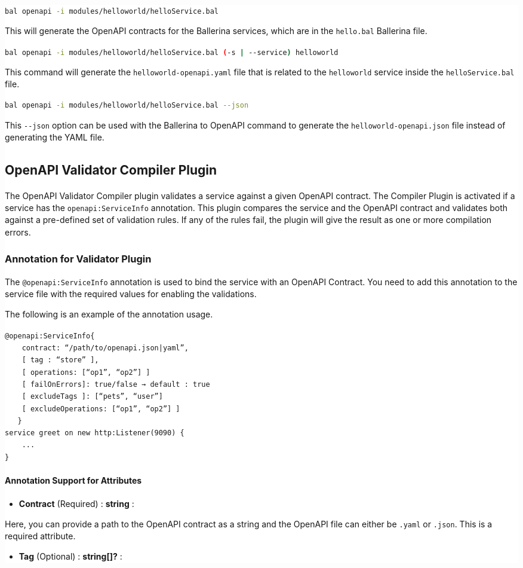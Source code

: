  ```bash
bal openapi -i modules/helloworld/helloService.bal
  ```

This will generate the OpenAPI contracts for the Ballerina services, which are in the `hello.bal` Ballerina file.

 ```bash 
bal openapi -i modules/helloworld/helloService.bal (-s | --service) helloworld
  ```

This command will generate the `helloworld-openapi.yaml` file that is related to the `helloworld` service inside the `helloService.bal` file.
 ```bash
bal openapi -i modules/helloworld/helloService.bal --json
  ```
This `--json` option can be used with the Ballerina to OpenAPI command to generate the `helloworld-openapi.json` file 
instead of generating the YAML file.

## OpenAPI Validator Compiler Plugin

The OpenAPI Validator Compiler plugin validates a service against a given OpenAPI contract. The Compiler Plugin is activated if a service has the `openapi:ServiceInfo` annotation. This plugin compares the service and the OpenAPI contract and validates both against a pre-defined set of validation rules. If any of the rules fail, the plugin will give the result as one or more compilation errors.

### Annotation for Validator Plugin 

The `@openapi:ServiceInfo` annotation is used to bind the service with an OpenAPI Contract. You need to add this annotation to the service file with the required values for enabling the validations. 

The following is an example of the annotation usage.

```ballerina
@openapi:ServiceInfo{
    contract: “/path/to/openapi.json|yaml”,
    [ tag : “store” ],
    [ operations: [“op1”, “op2”] ] 
    [ failOnErrors]: true/false → default : true
    [ excludeTags ]: [“pets”, “user”]
    [ excludeOperations: [“op1”, “op2”] ]
   }
service greet on new http:Listener(9090) {
    ...
}
```

#### Annotation Support for Attributes

- **Contract** (Required) : **string**  :

Here, you can provide a path to the OpenAPI contract as a string and the OpenAPI file can either be `.yaml` or `.json`. This is a required attribute.

- **Tag** (Optional) : **string[]?**     :
